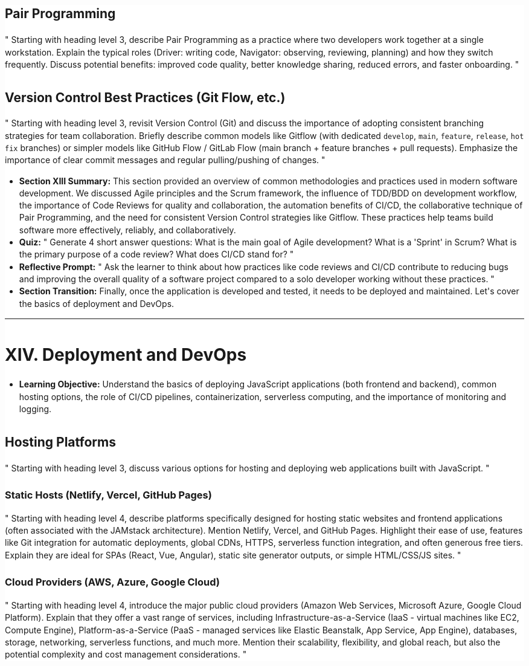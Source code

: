 ## Pair Programming
"<prompt> Starting with heading level 3, describe Pair Programming as a practice where two developers work together at a single workstation. Explain the typical roles (Driver: writing code, Navigator: observing, reviewing, planning) and how they switch frequently. Discuss potential benefits: improved code quality, better knowledge sharing, reduced errors, and faster onboarding. </prompt>"

## Version Control Best Practices (Git Flow, etc.)
"<prompt> Starting with heading level 3, revisit Version Control (Git) and discuss the importance of adopting consistent branching strategies for team collaboration. Briefly describe common models like Gitflow (with dedicated `develop`, `main`, `feature`, `release`, `hotfix` branches) or simpler models like GitHub Flow / GitLab Flow (main branch + feature branches + pull requests). Emphasize the importance of clear commit messages and regular pulling/pushing of changes. </prompt>"

*   **Section XIII Summary:** This section provided an overview of common methodologies and practices used in modern software development. We discussed Agile principles and the Scrum framework, the influence of TDD/BDD on development workflow, the importance of Code Reviews for quality and collaboration, the automation benefits of CI/CD, the collaborative technique of Pair Programming, and the need for consistent Version Control strategies like Gitflow. These practices help teams build software more effectively, reliably, and collaboratively.
*   **Quiz:** "<prompt> Generate 4 short answer questions: What is the main goal of Agile development? What is a 'Sprint' in Scrum? What is the primary purpose of a code review? What does CI/CD stand for? </prompt>"
*   **Reflective Prompt:** "<prompt> Ask the learner to think about how practices like code reviews and CI/CD contribute to reducing bugs and improving the overall quality of a software project compared to a solo developer working without these practices. </prompt>"
*   **Section Transition:** Finally, once the application is developed and tested, it needs to be deployed and maintained. Let's cover the basics of deployment and DevOps.

---

# XIV. Deployment and DevOps

*   **Learning Objective:** Understand the basics of deploying JavaScript applications (both frontend and backend), common hosting options, the role of CI/CD pipelines, containerization, serverless computing, and the importance of monitoring and logging.

## Hosting Platforms
"<prompt> Starting with heading level 3, discuss various options for hosting and deploying web applications built with JavaScript. </prompt>"

### Static Hosts (Netlify, Vercel, GitHub Pages)
"<prompt> Starting with heading level 4, describe platforms specifically designed for hosting static websites and frontend applications (often associated with the JAMstack architecture). Mention Netlify, Vercel, and GitHub Pages. Highlight their ease of use, features like Git integration for automatic deployments, global CDNs, HTTPS, serverless function integration, and often generous free tiers. Explain they are ideal for SPAs (React, Vue, Angular), static site generator outputs, or simple HTML/CSS/JS sites. </prompt>"

### Cloud Providers (AWS, Azure, Google Cloud)
"<prompt> Starting with heading level 4, introduce the major public cloud providers (Amazon Web Services, Microsoft Azure, Google Cloud Platform). Explain that they offer a vast range of services, including Infrastructure-as-a-Service (IaaS - virtual machines like EC2, Compute Engine), Platform-as-a-Service (PaaS - managed services like Elastic Beanstalk, App Service, App Engine), databases, storage, networking, serverless functions, and much more. Mention their scalability, flexibility, and global reach, but also the potential complexity and cost management considerations. </prompt>"

